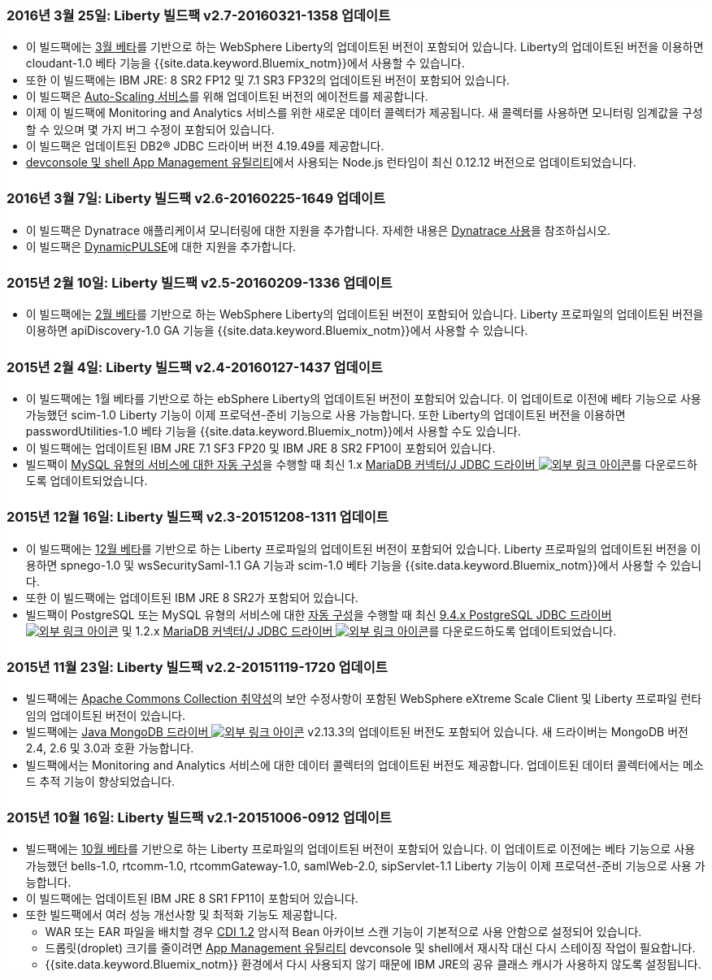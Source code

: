 ### 2016년 3월 25일: Liberty 빌드팩 v2.7-20160321-1358 업데이트
* 이 빌드팩에는 [3월 베타](https://developer.ibm.com/wasdev/blog/2016/03/18/new-websphere-liberty-features-march-2016/)를 기반으로 하는 WebSphere Liberty의 업데이트된 버전이 포함되어 있습니다. Liberty의 업데이트된 버전을 이용하면 cloudant-1.0 베타 기능을 {{site.data.keyword.Bluemix_notm}}에서 사용할 수 있습니다.
* 또한 이 빌드팩에는 IBM JRE: 8 SR2 FP12 및 7.1 SR3 FP32의 업데이트된 버전이 포함되어 있습니다.
* 이 빌드팩은 [Auto-Scaling 서비스](/docs/services/Auto-Scaling/index.html)를 위해 업데이트된 버전의 에이전트를 제공합니다.
* 이제 이 빌드팩에 Monitoring and Analytics 서비스를 위한 새로운 데이터 콜렉터가 제공됩니다. 새 콜렉터를 사용하면 모니터링 임계값을 구성할 수 있으며 몇 가지 버그 수정이 포함되어 있습니다.
* 이 빌드팩은 업데이트된 DB2® JDBC 드라이버 버전 4.19.49를 제공합니다.
* [devconsole 및 shell App Management 유틸리티](../common/app_mng.html#app_management)에서 사용되는 Node.js 런타임이 최신 0.12.12 버전으로 업데이트되었습니다.

### 2016년 3월 7일: Liberty 빌드팩 v2.6-20160225-1649 업데이트
* 이 빌드팩은 Dynatrace 애플리케이셔 모니터링에 대한 지원을 추가합니다. 자세한 내용은 [Dynatrace 사용](dynatrace.html)을 참조하십시오.
* 이 빌드팩은 [DynamicPULSE](www.fujitsu.com/jp/group/fsweb/products/dynamic-pulse/)에 대한 지원을 추가합니다.

### 2015년 2월 10일: Liberty 빌드팩 v2.5-20160209-1336 업데이트
* 이 빌드팩에는 [2월 베타](https://developer.ibm.com/wasdev/blog/2016/02/12/beta-websphere-liberty-and-tools-february/)를 기반으로 하는 WebSphere Liberty의 업데이트된 버전이 포함되어 있습니다. Liberty 프로파일의 업데이트된 버전을 이용하면 apiDiscovery-1.0 GA 기능을 {{site.data.keyword.Bluemix_notm}}에서 사용할 수 있습니다.

### 2015년 2월 4일: Liberty 빌드팩 v2.4-20160127-1437 업데이트
* 이 빌드팩에는 1월 베타를 기반으로 하는 ebSphere Liberty의 업데이트된 버전이 포함되어 있습니다. 이 업데이트로 이전에 베타 기능으로 사용 가능했던 scim-1.0 Liberty 기능이 이제 프로덕션-준비 기능으로 사용 가능합니다. 또한 Liberty의 업데이트된 버전을 이용하면 passwordUtilities-1.0 베타 기능을 {{site.data.keyword.Bluemix_notm}}에서 사용할 수도 있습니다.
* 이 빌드팩에는 업데이트된 IBM JRE 7.1 SF3 FP20 및 IBM JRE 8 SR2 FP10이 포함되어 있습니다.
* 빌드팩이 [MySQL 유형의 서비스에 대한 자동 구성](autoConfig.html)을 수행할 때 최신 1.x [MariaDB 커넥터/J JDBC 드라이버 ![외부 링크 아이콘](../../icons/launch-glyph.svg "외부 링크 아이콘")](https://mariadb.com/kb/en/mariadb/about-mariadb-connector-j/)를 다운로드하도록 업데이트되었습니다.

### 2015년 12월 16일: Liberty 빌드팩 v2.3-20151208-1311 업데이트
* 이 빌드팩에는 [12월 베타](https://developer.ibm.com/wasdev/blog/2015/11/20/beta-was-liberty-beta-with-tools-december-2015/)를 기반으로 하는 Liberty 프로파일의 업데이트된 버전이 포함되어 있습니다. Liberty 프로파일의 업데이트된 버전을 이용하면 spnego-1.0 및 wsSecuritySaml-1.1 GA 기능과 scim-1.0 베타 기능을 {{site.data.keyword.Bluemix_notm}}에서 사용할 수 있습니다.
* 또한 이 빌드팩에는 업데이트된 IBM JRE 8 SR2가 포함되어 있습니다.
* 빌드팩이 PostgreSQL 또는 MySQL 유형의 서비스에 대한 [자동 구성](autoConfig.html)을 수행할 때 최신 [9.4.x PostgreSQL JDBC 드라이버 ![외부 링크 아이콘](../../icons/launch-glyph.svg "외부 링크 아이콘")](https://jdbc.postgresql.org/) 및 1.2.x [MariaDB 커넥터/J JDBC 드라이버 ![외부 링크 아이콘](../../icons/launch-glyph.svg "외부 링크 아이콘")](https://mariadb.com/kb/en/mariadb/about-mariadb-connector-j/)를 다운로드하도록 업데이트되었습니다.

### 2015년 11월 23일: Liberty 빌드팩 v2.2-20151119-1720 업데이트
* 빌드팩에는 [Apache Commons Collection 취약성](http://www-01.ibm.com/support/docview.wss?uid=swg21971426)의 보안 수정사항이 포함된 WebSphere eXtreme Scale Client 및 Liberty 프로파일 런타임의 업데이트된 버전이 있습니다.
* 빌드팩에는 [Java MongoDB 드라이버 ![외부 링크 아이콘](../../icons/launch-glyph.svg "외부 링크 아이콘")](https://docs.mongodb.org/ecosystem/drivers/java/) v2.13.3의 업데이트된 버전도 포함되어 있습니다. 새 드라이버는 MongoDB 버전 2.4, 2.6 및 3.0과 호환 가능합니다.
* 빌드팩에서는 Monitoring and Analytics 서비스에 대한 데이터 콜렉터의 업데이트된 버전도 제공합니다. 업데이트된 데이터 콜렉터에서는 메소드 추적 기능이 향상되었습니다.

### 2015년 10월 16일: Liberty 빌드팩 v2.1-20151006-0912 업데이트
* 빌드팩에는 [10월 베타](https://developer.ibm.com/wasdev/blog/2015/09/25/beta-was-liberty-beta-with-tools-october-2015/)를 기반으로 하는 Liberty 프로파일의 업데이트된 버전이 포함되어 있습니다. 이 업데이트로 이전에는 베타 기능으로 사용 가능했던 bells-1.0, rtcomm-1.0, rtcommGateway-1.0, samlWeb-2.0, sipServlet-1.1 Liberty 기능이 이제 프로덕션-준비 기능으로 사용 가능합니다.
* 이 빌드팩에는 업데이트된 IBM JRE 8 SR1 FP11이 포함되어 있습니다.
* 또한 빌드팩에서 여러 성능 개선사항 및 최적화 기능도 제공합니다.
  * WAR 또는 EAR 파일을 배치할 경우 [CDI 1.2](optionsForPushing.html) 암시적 Bean 아카이브 스캔 기능이 기본적으로 사용 안함으로 설정되어 있습니다.
  * 드롭릿(droplet) 크기를 줄이려면 [App Management 유틸리티](../common/app_mng.html) devconsole 및 shell에서 재시작 대신 다시 스테이징 작업이 필요합니다.
  * {{site.data.keyword.Bluemix_notm}} 환경에서 다시 사용되지 않기 때문에 IBM JRE의 공유 클래스 캐시가 사용하지 않도록 설정됩니다.
